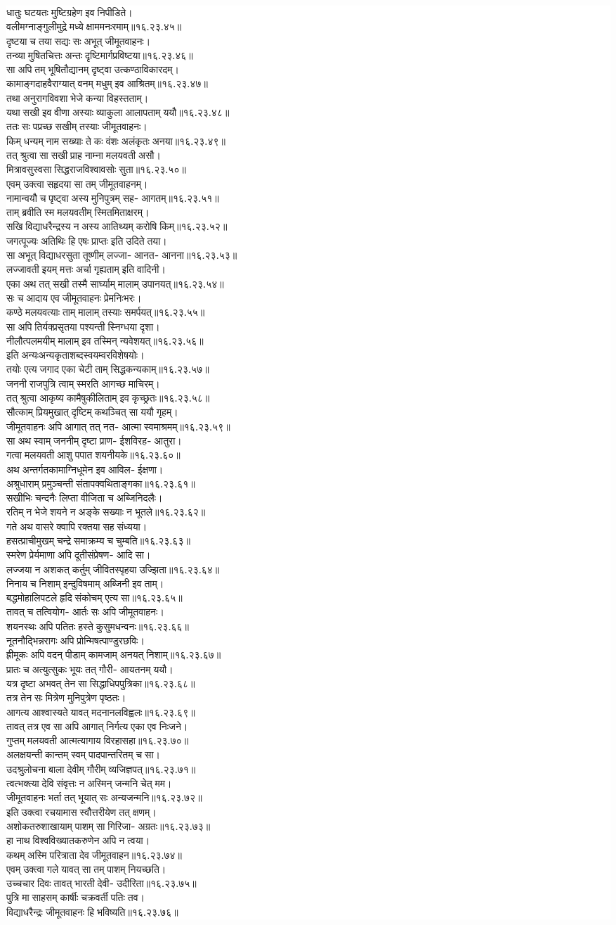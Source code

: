 धातुः घटयतः मुष्टिग्रहेण इव निपीडिते।  
वलीमग्नाङ्गुलीमुद्रे मध्ये क्षाममनःरमाम्॥१६.२३.४५॥  
दृष्टया च तया सद्यः सः अभूत् जीमूतवाहनः।  
तन्व्या मुषितचित्तः अन्तः दृष्टिमार्गप्रविष्टया॥१६.२३.४६॥  
सा अपि तम् भूषितौद्यानम् दृष्ट्वा उत्कण्ठाविकारदम्।  
कामाङ्गदाहवैराग्यात् वनम् मधुम् इव आश्रितम्॥१६.२३.४७॥  
तथा अनुरागविवशा भेजे कन्या विहस्तताम्।  
यथा सखी इव वीणा अस्याः व्याकुला आलापताम् ययौ॥१६.२३.४८॥  
ततः सः पप्रच्छ सखीम् तस्याः जीमूतवाहनः।  
किम् धन्यम् नाम सख्याः ते कः वंशः अलंकृतः अनया॥१६.२३.४९॥  
तत् श्रुत्वा सा सखी प्राह नाम्ना मलयवती असौ।  
मित्रावसुस्वसा सिद्धराजविश्वावसोः सुता॥१६.२३.५०॥  
एवम् उक्त्वा सहृदया सा तम् जीमूतवाहनम्।  
नामान्वयौ च पृष्ट्वा अस्य मुनिपुत्रम् सह- आगतम्॥१६.२३.५१॥  
ताम् ब्रवीति स्म मलयवतीम् स्मितमिताक्षरम्।  
सखि विद्याधरैन्द्रस्य न अस्य आतिथ्यम् करोषि किम्॥१६.२३.५२॥  
जगत्पूज्यः अतिथिः हि एषः प्राप्तः इति उदिते तया।  
सा अभूत् विद्याधरसुता तूष्णीम् लज्जा- आनत- आनना॥१६.२३.५३॥  
लज्जावती इयम् मत्तः अर्चा गृह्यताम् इति वादिनी।  
एका अथ तत् सखी तस्मै सार्घ्याम् मालाम् उपानयत्॥१६.२३.५४॥  
सः च आदाय एव जीमूतवाहनः प्रेमनिःभरः।  
कण्ठे मलयवत्याः ताम् मालाम् तस्याः समर्पयत्॥१६.२३.५५॥  
सा अपि तिर्यक्प्रसृतया पश्यन्ती स्निग्धया दृशा।  
नीलौत्पलमयीम् मालाम् इव तस्मिन् न्यवेशयत्॥१६.२३.५६॥  
इति अन्यःअन्यकृताशब्दस्वयम्वरविशेषयोः।  
तयोः एत्य जगाद एका चेटी ताम् सिद्धकन्यकाम्॥१६.२३.५७॥  
जननी राजपुत्रि त्वाम् स्मरति आगच्छ माचिरम्।  
तत् श्रुत्वा आकृष्य कामैषुकीलिताम् इव कृच्छ्रतः॥१६.२३.५८॥  
सौत्काम् प्रियमुखात् दृष्टिम् कथञ्चित् सा ययौ गृहम्।  
जीमूतवाहनः अपि आगात् तत् नत- आत्मा स्वमाश्रमम्॥१६.२३.५९॥  
सा अथ स्वाम् जननीम् दृष्टा प्राण- ईशविरह- आतुरा।  
गत्वा मलयवती आशु पपात शयनीयके॥१६.२३.६०॥  
अथ अन्तर्गतकामाग्निधूमेन इव आविल- ईक्षणा।  
अश्रुधाराम् प्रमुञ्चन्ती संतापक्वथिताङ्गका॥१६.२३.६१॥  
सखीभिः चन्दनैः लिप्ता वीजिता च अब्जिनिदलैः।  
रतिम् न भेजे शयने न अङ्के सख्याः न भूतले॥१६.२३.६२॥  
गते अथ वासरे क्वापि रक्तया सह संध्यया।  
हसत्प्राचीमुखम् चन्द्रे समाक्रम्य च चुम्बति॥१६.२३.६३॥  
स्मरेण प्रेर्यमाणा अपि दूतीसंप्रेषण- आदि सा।  
लज्जया न अशकत् कर्तुम् जीवितस्पृहया उज्झिता॥१६.२३.६४॥  
निनाय च निशाम् इन्दुविषमाम् अब्जिनी इव ताम्।  
बद्धमोहालिपटले हृदि संकोचम् एत्य सा॥१६.२३.६५॥  
तावत् च तत्वियोग- आर्तः सः अपि जीमूतवाहनः।  
शयनस्थः अपि पतितः हस्ते कुसुमधन्वनः॥१६.२३.६६॥  
नूतनौद्भिन्नरागः अपि प्रोन्मिषत्पाण्डुरछविः।  
ह्रीमूकः अपि वदन् पीडाम् कामजाम् अनयत् निशाम्॥१६.२३.६७॥  
प्रातः च अत्युत्सुकः भूयः तत् गौरी- आयतनम् ययौ।  
यत्र दृष्टा अभवत् तेन सा सिद्धाधिपपुत्रिका॥१६.२३.६८॥  
तत्र तेन सः मित्रेण मुनिपुत्रेण पृष्ठतः।  
आगत्य आश्वास्यते यावत् मदनानलविह्वलः॥१६.२३.६९॥  
तावत् तत्र एव सा अपि आगात् निर्गत्य एका एव निःजने।  
गुप्तम् मलयवती आत्मत्यागाय विरहासहा॥१६.२३.७०॥  
अलक्षयन्ती कान्तम् स्वम् पादपान्तरितम् च सा।  
उदश्रुलोचना बाला देवीम् गौरीम् व्यजिज्ञपत्॥१६.२३.७१॥  
त्वत्भक्त्या देवि संवृत्तः न अस्मिन् जन्मनि चेत् मम।  
जीमूतवाहनः भर्ता तत् भूयात् सः अन्यजन्मनि॥१६.२३.७२॥  
इति उक्त्वा रचयामास स्वौत्तरीयेण तत् क्षणम्।  
अशोकतरुशाखायाम् पाशम् सा गिरिजा- अग्रतः॥१६.२३.७३॥  
हा नाथ विश्वविख्यातकरुणेन अपि न त्वया।  
कथम् अस्मि परित्राता देव जीमूतवाहन॥१६.२३.७४॥  
एवम् उक्त्वा गले यावत् सा तम् पाशम् नियच्छति।  
उच्चचार दिवः तावत् भारती देवी- उदीरिता॥१६.२३.७५॥  
पुत्रि मा साहसम् कार्षीः चक्रवर्ती पतिः तव।  
विद्याधरैन्द्रः जीमूतवाहनः हि भविष्यति॥१६.२३.७६॥  